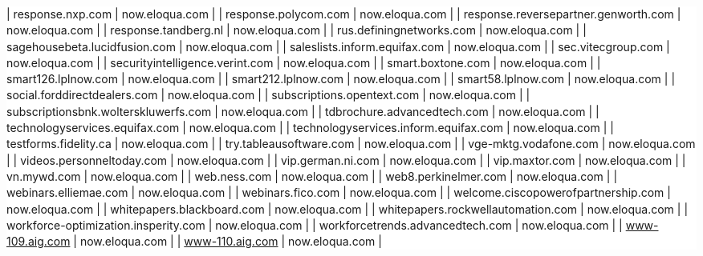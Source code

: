 | response.nxp.com | now.eloqua.com |
| response.polycom.com | now.eloqua.com |
| response.reversepartner.genworth.com | now.eloqua.com |
| response.tandberg.nl | now.eloqua.com |
| rus.definingnetworks.com | now.eloqua.com |
| sagehousebeta.lucidfusion.com | now.eloqua.com |
| saleslists.inform.equifax.com | now.eloqua.com |
| sec.vitecgroup.com | now.eloqua.com |
| securityintelligence.verint.com | now.eloqua.com |
| smart.boxtone.com | now.eloqua.com |
| smart126.lplnow.com | now.eloqua.com |
| smart212.lplnow.com | now.eloqua.com |
| smart58.lplnow.com | now.eloqua.com |
| social.forddirectdealers.com | now.eloqua.com |
| subscriptions.opentext.com | now.eloqua.com |
| subscriptionsbnk.wolterskluwerfs.com | now.eloqua.com |
| tdbrochure.advancedtech.com | now.eloqua.com |
| technologyservices.equifax.com | now.eloqua.com |
| technologyservices.inform.equifax.com | now.eloqua.com |
| testforms.fidelity.ca | now.eloqua.com |
| try.tableausoftware.com | now.eloqua.com |
| vge-mktg.vodafone.com | now.eloqua.com |
| videos.personneltoday.com | now.eloqua.com |
| vip.german.ni.com | now.eloqua.com |
| vip.maxtor.com | now.eloqua.com |
| vn.mywd.com | now.eloqua.com |
| web.ness.com | now.eloqua.com |
| web8.perkinelmer.com | now.eloqua.com |
| webinars.elliemae.com | now.eloqua.com |
| webinars.fico.com | now.eloqua.com |
| welcome.ciscopowerofpartnership.com | now.eloqua.com |
| whitepapers.blackboard.com | now.eloqua.com |
| whitepapers.rockwellautomation.com | now.eloqua.com |
| workforce-optimization.insperity.com | now.eloqua.com |
| workforcetrends.advancedtech.com | now.eloqua.com |
| www-109.aig.com | now.eloqua.com |
| www-110.aig.com | now.eloqua.com |